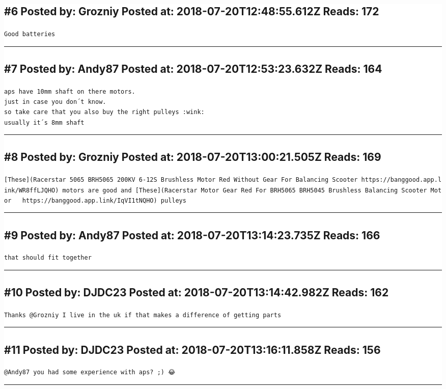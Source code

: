 ## \#6 Posted by: Grozniy Posted at: 2018-07-20T12:48:55.612Z Reads: 172

```
Good batteries
```

---
## \#7 Posted by: Andy87 Posted at: 2018-07-20T12:53:23.632Z Reads: 164

```
aps have 10mm shaft on there motors.
just in case you don´t know.
so take care that you also buy the right pulleys :wink:
usually it´s 8mm shaft
```

---
## \#8 Posted by: Grozniy Posted at: 2018-07-20T13:00:21.505Z Reads: 169

```
[These](Racerstar 5065 BRH5065 200KV 6-12S Brushless Motor Red Without Gear For Balancing Scooter https://banggood.app.link/WR8ffLJQHO) motors are good and [These](Racerstar Motor Gear Red For BRH5065 BRH5045 Brushless Balancing Scooter Motor   https://banggood.app.link/IqVI1tNQHO) pulleys
```

---
## \#9 Posted by: Andy87 Posted at: 2018-07-20T13:14:23.735Z Reads: 166

```
that should fit together
```

---
## \#10 Posted by: DJDC23 Posted at: 2018-07-20T13:14:42.982Z Reads: 162

```
Thanks @Grozniy I live in the uk if that makes a difference of getting parts
```

---
## \#11 Posted by: DJDC23 Posted at: 2018-07-20T13:16:11.858Z Reads: 156

```
@Andy87 you had some experience with aps? ;) 😂
```

---